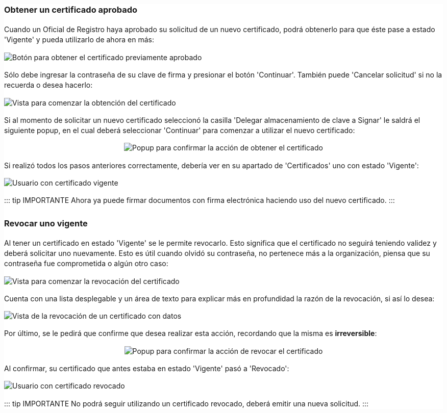 ### Obtener un certificado aprobado
Cuando un Oficial de Registro haya aprobado su solicitud de un nuevo certificado, podrá obtenerlo para que éste pase a estado 'Vigente' y pueda utilizarlo de ahora en más:

<img :src="$withBase('/images/v13/boton_obtener_certificado_aprobado.webp')" alt="Botón para obtener el certificado previamente aprobado">

Sólo debe ingresar la contraseña de su clave de firma y presionar el botón 'Continuar'. También puede 'Cancelar solicitud' si no la recuerda o desea hacerlo:

<img :src="$withBase('/images/v13/apartado_obtener_certificado.webp')" alt="Vista para comenzar la obtención del certificado">

Si al momento de solicitar un nuevo certificado seleccionó la casilla 'Delegar almacenamiento de clave a Signar' le saldrá el siguiente popup, en el cual deberá seleccionar 'Continuar' para comenzar a utilizar el nuevo certificado:

<div align="center">
  <img :src="$withBase('/images/v13/apartado_renovar_u_obtener_certificado_popup.webp')" alt="Popup para confirmar la acción de obtener el certificado">
</div>

Si realizó todos los pasos anteriores correctamente, debería ver en su apartado de 'Certificados' uno con estado 'Vigente': 

<img :src="$withBase('/images/v13/certificado_vigente.webp')" alt="Usuario con certificado vigente">

::: tip IMPORTANTE
Ahora ya puede firmar documentos con firma electrónica haciendo uso del nuevo certificado.
:::

### Revocar uno vigente
Al tener un certificado en estado 'Vigente' se le permite revocarlo. Esto significa que el certificado no seguirá teniendo validez y deberá solicitar uno nuevamente. Esto es útil cuando olvidó su contraseña, no pertenece más a la organización, piensa que su contraseña fue comprometida o algún otro caso:

<img :src="$withBase('/images/v13/apartado_revocar_certificado_plano.webp')" alt="Vista para comenzar la revocación del certificado">

Cuenta con una lista desplegable y un área de texto para explicar más en profundidad la razón de la revocación, si así lo desea:

<img :src="$withBase('/images/v13/apartado_revocar_certificado_con_datos.webp')" alt="Vista de la revocación de un certificado con datos">

Por último, se le pedirá que confirme que desea realizar esta acción, recordando que la misma es **irreversible**:

<div align="center">
  <img :src="$withBase('/images/v13/apartado_revocar_certificado_popup.webp')" alt="Popup para confirmar la acción de revocar el certificado">
</div>

Al confirmar, su certificado que antes estaba en estado 'Vigente' pasó a 'Revocado': 

<img :src="$withBase('/images/v13/certificado_revocado.webp')" alt="Usuario con certificado revocado">

::: tip IMPORTANTE
No podrá seguir utilizando un certificado revocado, deberá emitir una nueva solicitud.
:::
